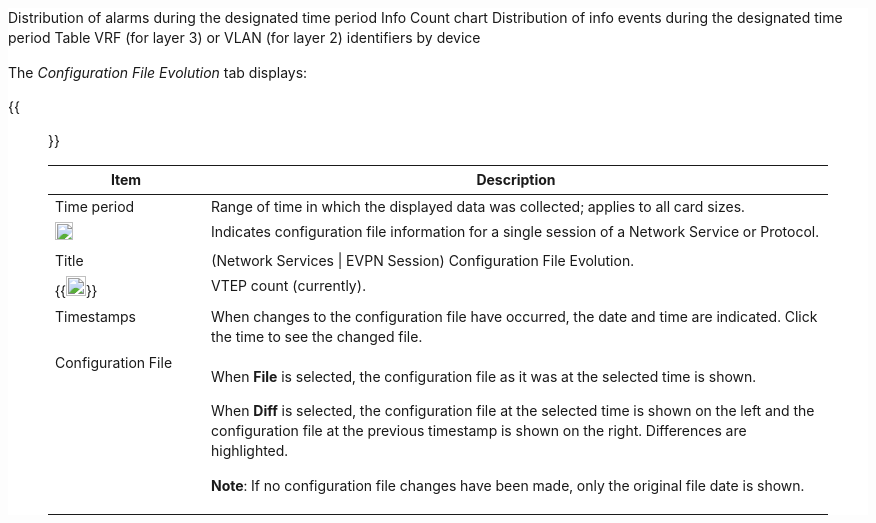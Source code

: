 <td>Distribution of alarms during the designated time period</td>
</tr>
<tr class="odd">
<td>Info Count chart</td>
<td>Distribution of info events during the designated time period</td>
</tr>
<tr class="even">
<td>Table</td>
<td>VRF (for layer 3) or VLAN (for layer 2) identifiers by device</td>
</tr>
</tbody>
</table>

The *Configuration File Evolution* tab displays:

{{<figure src="/images/netq/ntwk-svcs-single-evpn-large-config-tab-230.png" width="500">}}

<table>
<colgroup>
<col style="width: 20%" />
<col style="width: 80%" />
</colgroup>
<thead>
<tr class="header">
<th>Item</th>
<th>Description</th>
</tr>
</thead>
<tbody>
<tr class="odd">
<td>Time period</td>
<td>Range of time in which the displayed data was collected; applies to all card sizes.</td>
</tr>
<tr class="even">
<td><img src="https://icons.cumulusnetworks.com/16-Files-Folders/01-Common-Files/common-file-settings-1.svg" height="18" width="18"/></td>
<td>Indicates configuration file information for a single session of a Network Service or Protocol.</td>
</tr>
<tr class="odd">
<td>Title</td>
<td>(Network Services | EVPN Session) Configuration File Evolution.</td>
</tr>
<tr class="even">
<td>{{<img src="/images/netq/ntwk-svcs-single-evpn-vtep-count-icon-230.png" width="20" height="20">}}</td>
<td>VTEP count (currently).</td>
</tr>
<tr class="odd">
<td>Timestamps</td>
<td>When changes to the configuration file have occurred, the date and time are indicated. Click the time to see the changed file.</td>
</tr>
<tr class="even">
<td>Configuration File</td>
<td><p>When <strong>File</strong> is selected, the configuration file as it was at the selected time is shown.</p>
<p>When <strong>Diff</strong> is selected, the configuration file at the selected time is shown on the left and the configuration file at the previous timestamp is shown on the right. Differences are highlighted.</p>
<p><strong>Note</strong>: If no configuration file changes have been made, only the original file date is shown.</p></td>
</tr>
</tbody>
</table>
